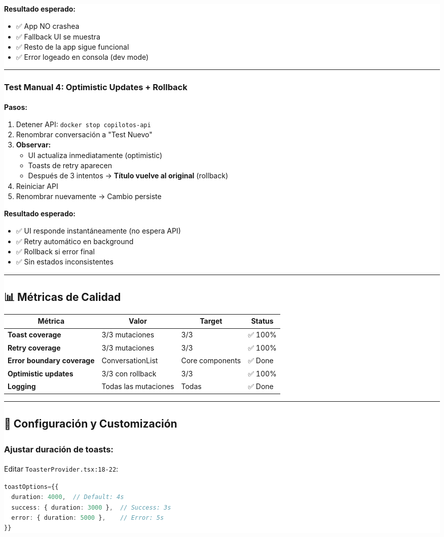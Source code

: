 **Resultado esperado:**
- ✅ App NO crashea
- ✅ Fallback UI se muestra
- ✅ Resto de la app sigue funcional
- ✅ Error logeado en consola (dev mode)

---

### **Test Manual 4: Optimistic Updates + Rollback**

**Pasos:**
1. Detener API: `docker stop copilotos-api`
2. Renombrar conversación a "Test Nuevo"
3. **Observar:**
   - UI actualiza inmediatamente (optimistic)
   - Toasts de retry aparecen
   - Después de 3 intentos → **Título vuelve al original** (rollback)
4. Reiniciar API
5. Renombrar nuevamente → Cambio persiste

**Resultado esperado:**
- ✅ UI responde instantáneamente (no espera API)
- ✅ Retry automático en background
- ✅ Rollback si error final
- ✅ Sin estados inconsistentes

---

## 📊 Métricas de Calidad

| Métrica | Valor | Target | Status |
|---------|-------|--------|--------|
| **Toast coverage** | 3/3 mutaciones | 3/3 | ✅ 100% |
| **Retry coverage** | 3/3 mutaciones | 3/3 | ✅ 100% |
| **Error boundary coverage** | ConversationList | Core components | ✅ Done |
| **Optimistic updates** | 3/3 con rollback | 3/3 | ✅ 100% |
| **Logging** | Todas las mutaciones | Todas | ✅ Done |

---

## 🔧 Configuración y Customización

### **Ajustar duración de toasts:**

Editar `ToasterProvider.tsx:18-22`:
```typescript
toastOptions={{
  duration: 4000,  // Default: 4s
  success: { duration: 3000 },  // Success: 3s
  error: { duration: 5000 },    // Error: 5s
}}
```
